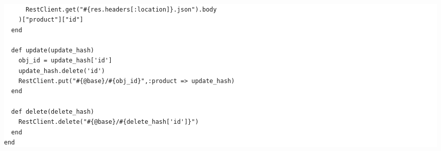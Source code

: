 		  RestClient.get("#{res.headers[:location]}.json").body
		)["product"]["id"]
	  end
 
	  def update(update_hash) 
	    obj_id = update_hash['id']
	    update_hash.delete('id')   
	    RestClient.put("#{@base}/#{obj_id}",:product => update_hash)
	  end
 
	  def delete(delete_hash)   
	    RestClient.delete("#{@base}/#{delete_hash['id']}")
	  end
	end
